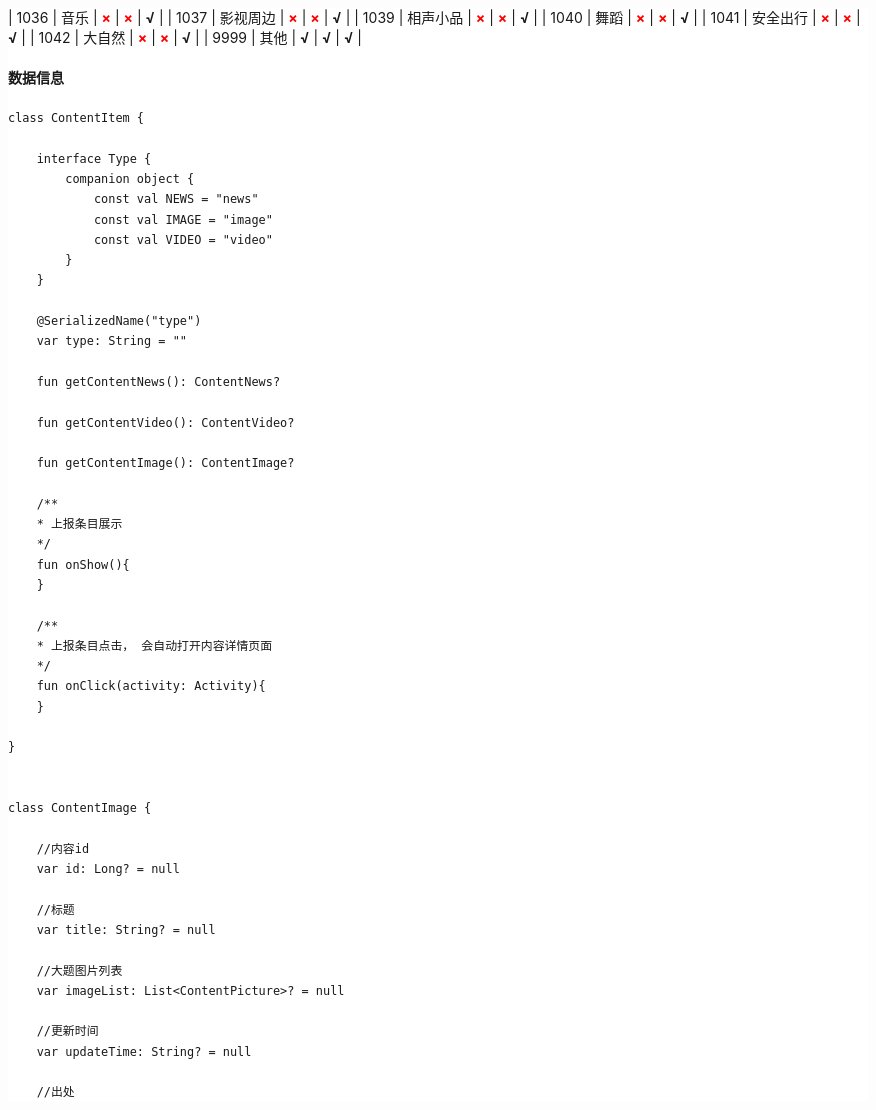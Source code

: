 |  1036  |   音乐   |  <font color='red'>**×**</font>  |  <font color='red'>**×**</font>  |   **√**   |
|  1037  | 影视周边 |  <font color='red'>**×**</font>  |  <font color='red'>**×**</font>  |   **√**   |
|  1039  | 相声小品 |  <font color='red'>**×**</font>  |  <font color='red'>**×**</font>  |   **√**   |
|  1040  |   舞蹈   |  <font color='red'>**×**</font>  |  <font color='red'>**×**</font>  |   **√**   |
|  1041  | 安全出行 |  <font color='red'>**×**</font>  |  <font color='red'>**×**</font>  |   **√**   |
|  1042  |  大自然  |  <font color='red'>**×**</font>  |  <font color='red'>**×**</font>  |   **√**   |
|  9999  |   其他   |   **√**   |   **√**   |   **√**   |

#### 数据信息
```
class ContentItem {

    interface Type {
        companion object {
            const val NEWS = "news"
            const val IMAGE = "image"
            const val VIDEO = "video"
        }
    }

    @SerializedName("type")
    var type: String = ""

    fun getContentNews(): ContentNews?

    fun getContentVideo(): ContentVideo?

    fun getContentImage(): ContentImage?

	/**
	* 上报条目展示
	*/
    fun onShow(){
    }

	/**
	* 上报条目点击， 会自动打开内容详情页面
	*/
    fun onClick(activity: Activity){
    }

}


class ContentImage {

    //内容id
    var id: Long? = null

    //标题
    var title: String? = null

    //大题图片列表
    var imageList: List<ContentPicture>? = null

    //更新时间
    var updateTime: String? = null

    //出处
```